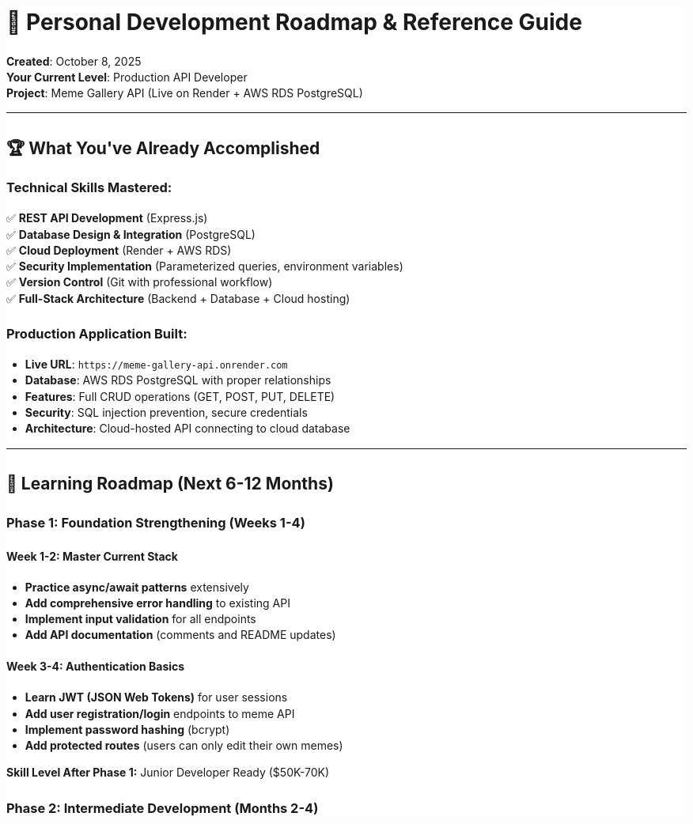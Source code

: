 # 🎯 Personal Development Roadmap & Reference Guide

**Created**: October 8, 2025  
**Your Current Level**: Production API Developer  
**Project**: Meme Gallery API (Live on Render + AWS RDS PostgreSQL)

---

## 🏆 **What You've Already Accomplished**

### **Technical Skills Mastered:**

✅ **REST API Development** (Express.js)  
✅ **Database Design & Integration** (PostgreSQL)  
✅ **Cloud Deployment** (Render + AWS RDS)  
✅ **Security Implementation** (Parameterized queries, environment variables)  
✅ **Version Control** (Git with professional workflow)  
✅ **Full-Stack Architecture** (Backend + Database + Cloud hosting)  

### **Production Application Built:**

- **Live URL**: `https://meme-gallery-api.onrender.com`
- **Database**: AWS RDS PostgreSQL with proper relationships
- **Features**: Full CRUD operations (GET, POST, PUT, DELETE)
- **Security**: SQL injection prevention, secure credentials
- **Architecture**: Cloud-hosted API connecting to cloud database

---

## 🎯 **Learning Roadmap (Next 6-12 Months)**

### **Phase 1: Foundation Strengthening (Weeks 1-4)**

#### **Week 1-2: Master Current Stack**

- **Practice async/await patterns** extensively
- **Add comprehensive error handling** to existing API
- **Implement input validation** for all endpoints
- **Add API documentation** (comments and README updates)

#### **Week 3-4: Authentication Basics**

- **Learn JWT (JSON Web Tokens)** for user sessions
- **Add user registration/login** endpoints to meme API
- **Implement password hashing** (bcrypt)
- **Add protected routes** (users can only edit their own memes)

**Skill Level After Phase 1:** Junior Developer Ready ($50K-70K)

### **Phase 2: Intermediate Development (Months 2-4)**
